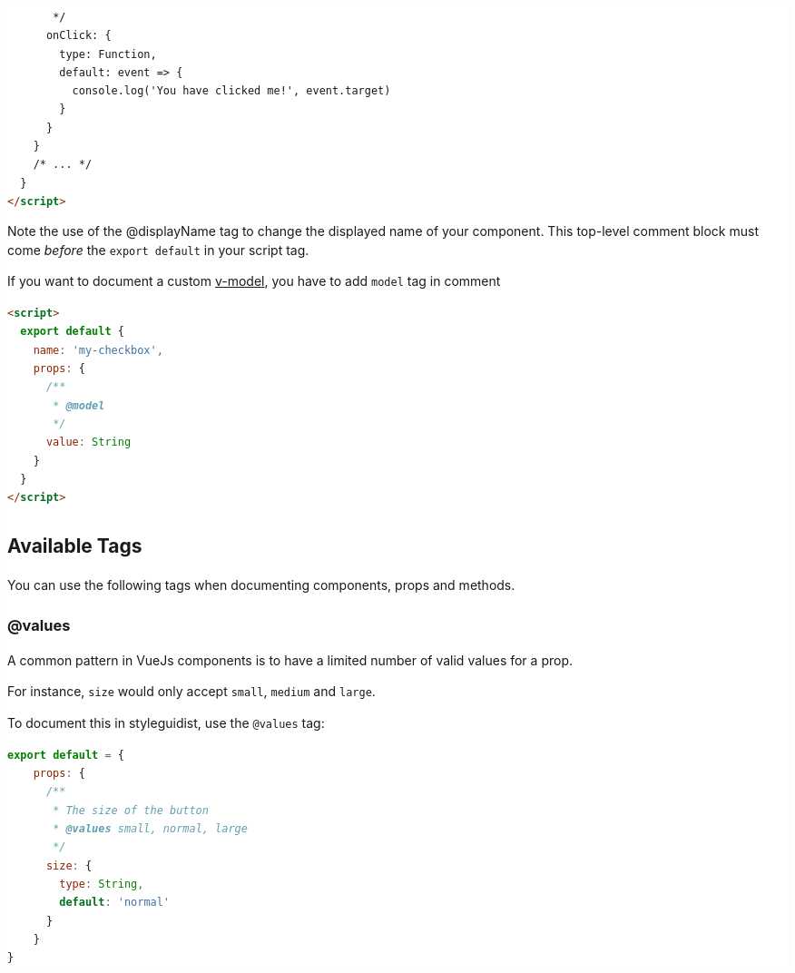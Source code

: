 ```html
       */
      onClick: {
        type: Function,
        default: event => {
          console.log('You have clicked me!', event.target)
        }
      }
    }
    /* ... */
  }
</script>
```

Note the use of the @displayName tag to change the displayed name of your component. This top-level comment block must come _before_ the `export default` in your script tag.

If you want to document a custom [v-model](https://vuejs.org/v2/guide/components.html#Customizing-Component-v-model), you have to add `model` tag in comment

```html
<script>
  export default {
    name: 'my-checkbox',
    props: {
      /**
       * @model
       */
      value: String
    }
  }
</script>
```

## Available Tags

You can use the following tags when documenting components, props and methods.

### @values

A common pattern in VueJs components is to have a limited number of valid values for a prop.

For instance, `size` would only accept `small`, `medium` and `large`.

To document this in styleguidist, use the `@values` tag:

```js
export default = {
    props: {
      /**
       * The size of the button
       * @values small, normal, large
       */
      size: {
        type: String,
        default: 'normal'
      }
    }
}
```
